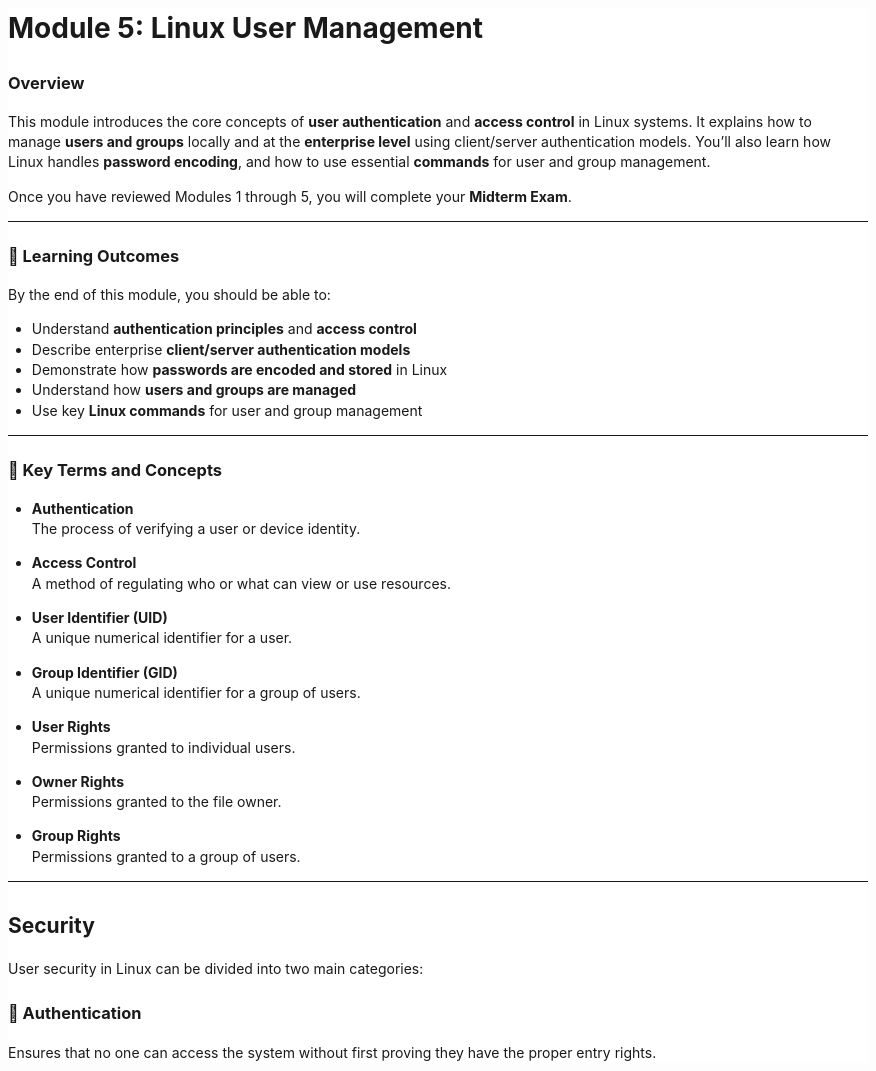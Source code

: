 # Module 5: Linux User Management

### Overview
This module introduces the core concepts of **user authentication** and **access control** in Linux systems. It explains how to manage **users and groups** locally and at the **enterprise level** using client/server authentication models. You’ll also learn how Linux handles **password encoding**, and how to use essential **commands** for user and group management.

Once you have reviewed Modules 1 through 5, you will complete your **Midterm Exam**.

---

### 🔑 Learning Outcomes
By the end of this module, you should be able to:

- Understand **authentication principles** and **access control**
- Describe enterprise **client/server authentication models**
- Demonstrate how **passwords are encoded and stored** in Linux
- Understand how **users and groups are managed**
- Use key **Linux commands** for user and group management

---

### 📘 Key Terms and Concepts

- **Authentication**  
  The process of verifying a user or device identity.

- **Access Control**  
  A method of regulating who or what can view or use resources.

- **User Identifier (UID)**  
  A unique numerical identifier for a user.

- **Group Identifier (GID)**  
  A unique numerical identifier for a group of users.

- **User Rights**  
  Permissions granted to individual users.

- **Owner Rights**  
  Permissions granted to the file owner.

- **Group Rights**  
  Permissions granted to a group of users.

---

## Security

User security in Linux can be divided into two main categories:

### 🔐 Authentication
Ensures that no one can access the system without first proving they have the proper entry rights.
